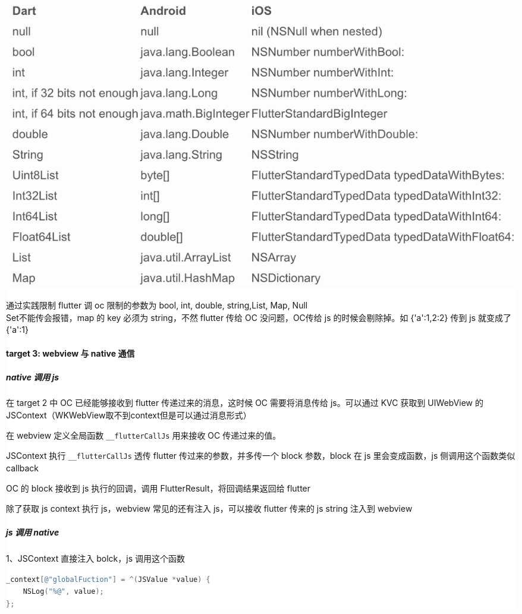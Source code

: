 ![](../images/HybridWebview/flutter_oc_value.png)

通过实践限制 flutter 调 oc 限制的参数为 bool, int, double, string,List, Map, Null  
Set不能传会报错，map 的 key 必须为 string，不然 flutter 传给 OC 没问题，OC传给 js 的时候会剔除掉。如 {'a':1,2:2} 传到 js 就变成了 {'a':1}


#### target 3: webview 与 native 通信

##### native 调用 js
在 target 2 中 OC 已经能够接收到 flutter 传递过来的消息，这时候 OC 需要将消息传给 js。可以通过 KVC 获取到 UIWebView 的 JSContext（WKWebView取不到context但是可以通过消息形式）

在 webview 定义全局函数 `__flutterCallJs` 用来接收 OC 传递过来的值。

JSContext 执行 `__flutterCallJs` 透传 flutter 传过来的参数，并多传一个 block 参数，block 在 js 里会变成函数，js 侧调用这个函数类似 callback

OC 的 block 接收到 js 执行的回调，调用 FlutterResult，将回调结果返回给 flutter

除了获取 js context 执行 js，webview 常见的还有注入 js，可以接收 flutter 传来的 js string 注入到 webview

##### js 调用 native
1、JSContext 直接注入 bolck，js 调用这个函数

```Objective-C
_context[@"globalFuction"] = ^(JSValue *value) {
	NSLog("%@", value);
};
```
